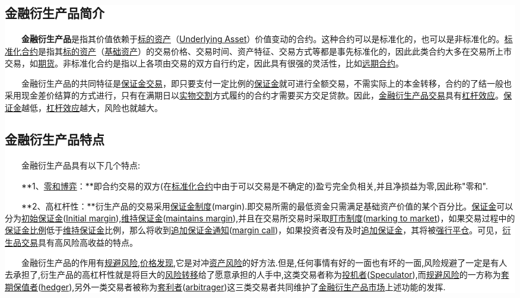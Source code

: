 ## 金融衍生产品简介

　　**金融衍生产品**是指其价值依赖于[标的资产](https://wiki.mbalib.com/wiki/%E6%A0%87%E7%9A%84%E8%B5%84%E4%BA%A7 "标的资产")（[Underlying Asset](https://wiki.mbalib.com/wiki/Underlying_Asset "Underlying Asset")）价值变动的合约。这种合约可以是标准化的，也可以是非标准化的。[标准化合约](https://wiki.mbalib.com/wiki/%E6%A0%87%E5%87%86%E5%8C%96%E5%90%88%E7%BA%A6 "标准化合约")是指其[标的资产](https://wiki.mbalib.com/wiki/%E6%A0%87%E7%9A%84%E8%B5%84%E4%BA%A7 "标的资产")（[基础资产](https://wiki.mbalib.com/wiki/%E5%9F%BA%E7%A1%80%E8%B5%84%E4%BA%A7 "基础资产")）的交易价格、交易时间、资产特征、交易方式等都是事先标准化的，因此此类合约大多在交易所上市交易，如[期货](https://wiki.mbalib.com/wiki/%E6%9C%9F%E8%B4%A7 "期货")。非标准化合约是指以上各项由交易的双方自行约定，因此具有很强的灵活性，比如[远期合约](https://wiki.mbalib.com/wiki/%E8%BF%9C%E6%9C%9F%E5%90%88%E7%BA%A6 "远期合约")。

　　金融衍生产品的共同特征是[保证金交易](https://wiki.mbalib.com/wiki/%E4%BF%9D%E8%AF%81%E9%87%91%E4%BA%A4%E6%98%93 "保证金交易")，即只要支付一定比例的[保证金](https://wiki.mbalib.com/wiki/%E4%BF%9D%E8%AF%81%E9%87%91 "保证金")就可进行全额交易，不需实际上的本金转移，合约的了结一般也采用现金差价结算的方式进行，只有在满期日以[实物交割](https://wiki.mbalib.com/wiki/%E5%AE%9E%E7%89%A9%E4%BA%A4%E5%89%B2 "实物交割")方式履约的合约才需要买方交足贷款。因此，[金融衍生产品交易](https://wiki.mbalib.com/wiki/%E9%87%91%E8%9E%8D%E8%A1%8D%E7%94%9F%E4%BA%A7%E5%93%81%E4%BA%A4%E6%98%93 "金融衍生产品交易")具有[杠杆效应](https://wiki.mbalib.com/wiki/%E6%9D%A0%E6%9D%86%E6%95%88%E5%BA%94 "杠杆效应")。[保证金](https://wiki.mbalib.com/wiki/%E4%BF%9D%E8%AF%81%E9%87%91 "保证金")越低，[杠杆效应](https://wiki.mbalib.com/wiki/%E6%9D%A0%E6%9D%86%E6%95%88%E5%BA%94 "杠杆效应")越大，风险也就越大。

## 金融衍生产品特点

　　金融衍生产品具有以下几个特点:

　　**1、[零和博弈](https://wiki.mbalib.com/wiki/%E9%9B%B6%E5%92%8C%E5%8D%9A%E5%BC%88 "零和博弈")：**即合约交易的双方(在[标准化合约](https://wiki.mbalib.com/wiki/%E6%A0%87%E5%87%86%E5%8C%96%E5%90%88%E7%BA%A6 "标准化合约")中由于可以交易是不确定的)盈亏完全负相关,并且净损益为零,因此称"零和".

　　**2、高杠杆性：**衍生产品的交易采用[保证金制度](https://wiki.mbalib.com/wiki/%E4%BF%9D%E8%AF%81%E9%87%91%E5%88%B6%E5%BA%A6 "保证金制度")(margin).即交易所需的最低资金只需满足基础资产价值的某个百分比。[保证金](https://wiki.mbalib.com/wiki/%E4%BF%9D%E8%AF%81%E9%87%91 "保证金")可以分为[初始保证金](https://wiki.mbalib.com/wiki/%E5%88%9D%E5%A7%8B%E4%BF%9D%E8%AF%81%E9%87%91 "初始保证金")([Initial margin](https://wiki.mbalib.com/wiki/Initial_margin "Initial margin")),[维持保证金](https://wiki.mbalib.com/wiki/%E7%BB%B4%E6%8C%81%E4%BF%9D%E8%AF%81%E9%87%91 "维持保证金")([maintains margin](https://wiki.mbalib.com/wiki/Maintains_margin "Maintains margin")),并且在交易所交易时采取[盯市制度](https://wiki.mbalib.com/wiki/%E7%9B%AF%E5%B8%82%E5%88%B6%E5%BA%A6 "盯市制度")([marking to market](https://wiki.mbalib.com/wiki/Marking_to_market "Marking to market"))，如果交易过程中的[保证金比例](https://wiki.mbalib.com/wiki/%E4%BF%9D%E8%AF%81%E9%87%91%E6%AF%94%E4%BE%8B "保证金比例")低于[维持保证金](https://wiki.mbalib.com/wiki/%E7%BB%B4%E6%8C%81%E4%BF%9D%E8%AF%81%E9%87%91 "维持保证金")比例，那么将收到[追加保证金通知](https://wiki.mbalib.com/wiki/%E8%BF%BD%E5%8A%A0%E4%BF%9D%E8%AF%81%E9%87%91%E9%80%9A%E7%9F%A5 "追加保证金通知")([margin call](https://wiki.mbalib.com/wiki/Margin_call "Margin call"))，如果投资者没有及时[追加保证金](https://wiki.mbalib.com/wiki/%E8%BF%BD%E5%8A%A0%E4%BF%9D%E8%AF%81%E9%87%91 "追加保证金")，其将被[强行平仓](https://wiki.mbalib.com/wiki/%E5%BC%BA%E8%A1%8C%E5%B9%B3%E4%BB%93 "强行平仓")。可见，[衍生品交易](https://wiki.mbalib.com/wiki/%E8%A1%8D%E7%94%9F%E5%93%81%E4%BA%A4%E6%98%93 "衍生品交易")具有高风险高收益的特点。

　　金融衍生产品的作用有[规避风险](https://wiki.mbalib.com/wiki/%E8%A7%84%E9%81%BF%E9%A3%8E%E9%99%A9 "规避风险"),[价格发现](https://wiki.mbalib.com/wiki/%E4%BB%B7%E6%A0%BC%E5%8F%91%E7%8E%B0 "价格发现"),它是对冲[资产风险](https://wiki.mbalib.com/wiki/%E8%B5%84%E4%BA%A7%E9%A3%8E%E9%99%A9 "资产风险")的好方法.但是,任何事情有好的一面也有坏的一面,风险规避了一定是有人去承担了,衍生产品的高杠杆性就是将巨大的[风险转移](https://wiki.mbalib.com/wiki/%E9%A3%8E%E9%99%A9%E8%BD%AC%E7%A7%BB "风险转移")给了愿意承担的人手中,这类交易者称为[投机者](https://wiki.mbalib.com/wiki/%E6%8A%95%E6%9C%BA%E8%80%85 "投机者")([Speculator](https://wiki.mbalib.com/wiki/Speculator "Speculator")),而[规避风险](https://wiki.mbalib.com/wiki/%E8%A7%84%E9%81%BF%E9%A3%8E%E9%99%A9 "规避风险")的一方称为[套期保值者](https://wiki.mbalib.com/wiki/%E5%A5%97%E6%9C%9F%E4%BF%9D%E5%80%BC%E8%80%85 "套期保值者")([hedger](https://wiki.mbalib.com/wiki/Hedger "Hedger")),另外一类交易者被称为[套利者](https://wiki.mbalib.com/wiki/%E5%A5%97%E5%88%A9%E8%80%85 "套利者")([arbitrager](https://wiki.mbalib.com/wiki/Arbitrager "Arbitrager"))这三类交易者共同维护了[金融衍生产品市场](https://wiki.mbalib.com/wiki/%E9%87%91%E8%9E%8D%E8%A1%8D%E7%94%9F%E4%BA%A7%E5%93%81%E5%B8%82%E5%9C%BA "金融衍生产品市场")上述功能的发挥.
